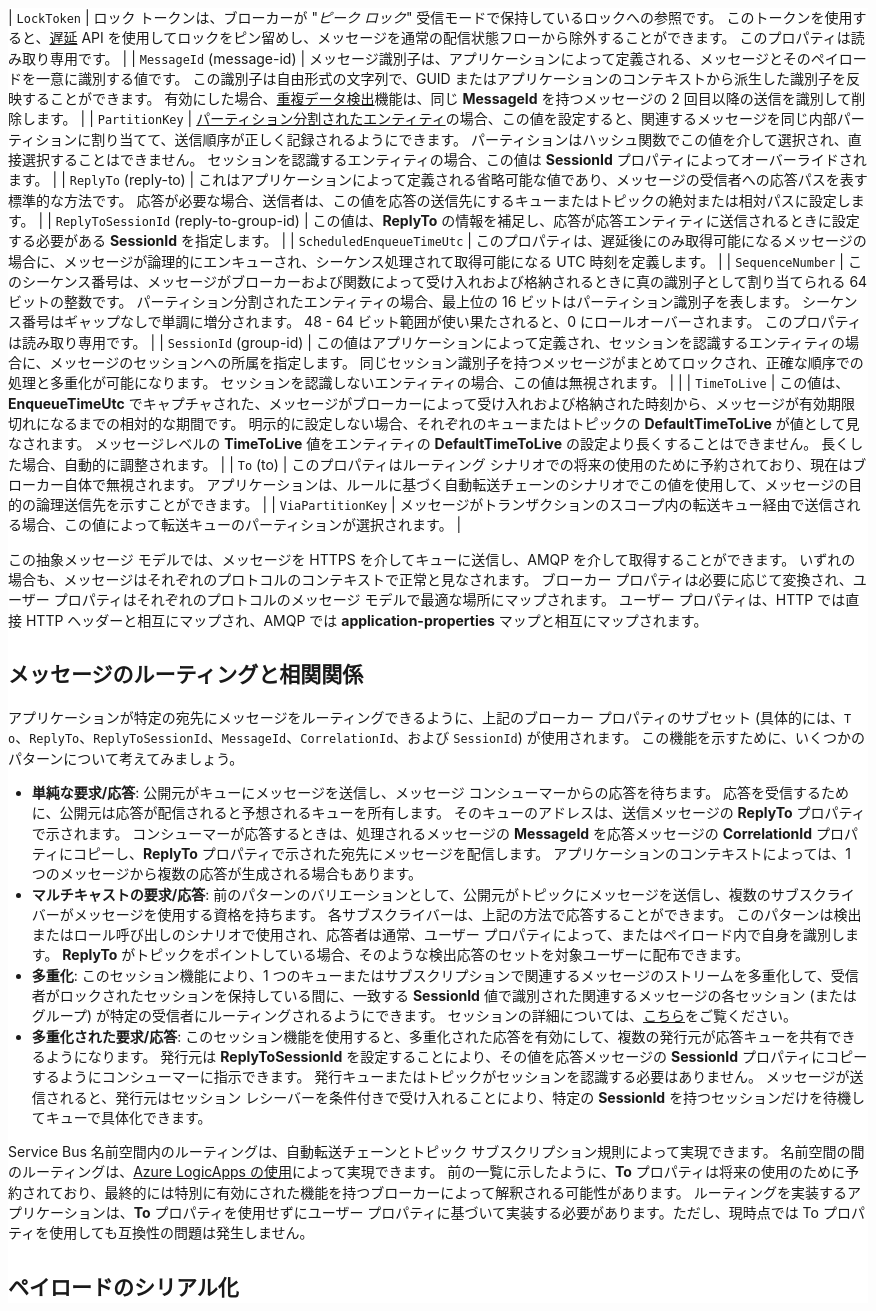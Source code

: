 | `LockToken`                             | ロック トークンは、ブローカーが "*ピーク ロック*" 受信モードで保持しているロックへの参照です。 このトークンを使用すると、[遅延](message-deferral.md) API を使用してロックをピン留めし、メッセージを通常の配信状態フローから除外することができます。 このプロパティは読み取り専用です。                                                                                                                                                               |
| `MessageId` (message-id)                | メッセージ識別子は、アプリケーションによって定義される、メッセージとそのペイロードを一意に識別する値です。 この識別子は自由形式の文字列で、GUID またはアプリケーションのコンテキストから派生した識別子を反映することができます。 有効にした場合、[重複データ検出](duplicate-detection.md)機能は、同じ **MessageId** を持つメッセージの 2 回目以降の送信を識別して削除します。                                                                |
| `PartitionKey`                          | [パーティション分割されたエンティティ](service-bus-partitioning.md)の場合、この値を設定すると、関連するメッセージを同じ内部パーティションに割り当てて、送信順序が正しく記録されるようにできます。 パーティションはハッシュ関数でこの値を介して選択され、直接選択することはできません。 セッションを認識するエンティティの場合、この値は **SessionId** プロパティによってオーバーライドされます。                                                                                                       |
| `ReplyTo` (reply-to)                    | これはアプリケーションによって定義される省略可能な値であり、メッセージの受信者への応答パスを表す標準的な方法です。 応答が必要な場合、送信者は、この値を応答の送信先にするキューまたはトピックの絶対または相対パスに設定します。                                                                                                                                           |
| `ReplyToSessionId` (reply-to-group-id)  | この値は、**ReplyTo** の情報を補足し、応答が応答エンティティに送信されるときに設定する必要がある **SessionId** を指定します。                                                                                                                                                                                                                                                                            |
| `ScheduledEnqueueTimeUtc`               | このプロパティは、遅延後にのみ取得可能になるメッセージの場合に、メッセージが論理的にエンキューされ、シーケンス処理されて取得可能になる UTC 時刻を定義します。                                                                                                                                                                                                                 |
| `SequenceNumber`                        | このシーケンス番号は、メッセージがブローカーおよび関数によって受け入れおよび格納されるときに真の識別子として割り当てられる 64 ビットの整数です。 パーティション分割されたエンティティの場合、最上位の 16 ビットはパーティション識別子を表します。 シーケンス番号はギャップなしで単調に増分されます。 48 - 64 ビット範囲が使い果たされると、0 にロールオーバーされます。 このプロパティは読み取り専用です。                                                                |
| `SessionId` (group-id)                  | この値はアプリケーションによって定義され、セッションを認識するエンティティの場合に、メッセージのセッションへの所属を指定します。 同じセッション識別子を持つメッセージがまとめてロックされ、正確な順序での処理と多重化が可能になります。 セッションを認識しないエンティティの場合、この値は無視されます。                                                                                                                                     |
                                                                                                                                          |
| `TimeToLive`                            | この値は、**EnqueueTimeUtc** でキャプチャされた、メッセージがブローカーによって受け入れおよび格納された時刻から、メッセージが有効期限切れになるまでの相対的な期間です。 明示的に設定しない場合、それぞれのキューまたはトピックの **DefaultTimeToLive** が値として見なされます。 メッセージレベルの **TimeToLive** 値をエンティティの **DefaultTimeToLive** の設定より長くすることはできません。 長くした場合、自動的に調整されます。 |
| `To` (to)                               | このプロパティはルーティング シナリオでの将来の使用のために予約されており、現在はブローカー自体で無視されます。 アプリケーションは、ルールに基づく自動転送チェーンのシナリオでこの値を使用して、メッセージの目的の論理送信先を示すことができます。                                                                                                                                                                                   |
| `ViaPartitionKey`                       | メッセージがトランザクションのスコープ内の転送キュー経由で送信される場合、この値によって転送キューのパーティションが選択されます。                                                                                                                                                                                                                                                                                                                 |

この抽象メッセージ モデルでは、メッセージを HTTPS を介してキューに送信し、AMQP を介して取得することができます。 いずれの場合も、メッセージはそれぞれのプロトコルのコンテキストで正常と見なされます。 ブローカー プロパティは必要に応じて変換され、ユーザー プロパティはそれぞれのプロトコルのメッセージ モデルで最適な場所にマップされます。 ユーザー プロパティは、HTTP では直接 HTTP ヘッダーと相互にマップされ、AMQP では **application-properties** マップと相互にマップされます。

## <a name="message-routing-and-correlation"></a>メッセージのルーティングと相関関係

アプリケーションが特定の宛先にメッセージをルーティングできるように、上記のブローカー プロパティのサブセット (具体的には、`To`、`ReplyTo`、`ReplyToSessionId`、`MessageId`、`CorrelationId`、および `SessionId`) が使用されます。 この機能を示すために、いくつかのパターンについて考えてみましょう。

- **単純な要求/応答**: 公開元がキューにメッセージを送信し、メッセージ コンシューマーからの応答を待ちます。 応答を受信するために、公開元は応答が配信されると予想されるキューを所有します。 そのキューのアドレスは、送信メッセージの **ReplyTo** プロパティで示されます。 コンシューマーが応答するときは、処理されるメッセージの **MessageId** を応答メッセージの **CorrelationId** プロパティにコピーし、**ReplyTo** プロパティで示された宛先にメッセージを配信します。 アプリケーションのコンテキストによっては、1 つのメッセージから複数の応答が生成される場合もあります。
- **マルチキャストの要求/応答**: 前のパターンのバリエーションとして、公開元がトピックにメッセージを送信し、複数のサブスクライバーがメッセージを使用する資格を持ちます。 各サブスクライバーは、上記の方法で応答することができます。 このパターンは検出またはロール呼び出しのシナリオで使用され、応答者は通常、ユーザー プロパティによって、またはペイロード内で自身を識別します。 **ReplyTo** がトピックをポイントしている場合、そのような検出応答のセットを対象ユーザーに配布できます。
- **多重化**: このセッション機能により、1 つのキューまたはサブスクリプションで関連するメッセージのストリームを多重化して、受信者がロックされたセッションを保持している間に、一致する **SessionId** 値で識別された関連するメッセージの各セッション (またはグループ) が特定の受信者にルーティングされるようにできます。 セッションの詳細については、[こちら](message-sessions.md)をご覧ください。
- **多重化された要求/応答**: このセッション機能を使用すると、多重化された応答を有効にして、複数の発行元が応答キューを共有できるようになります。 発行元は **ReplyToSessionId** を設定することにより、その値を応答メッセージの **SessionId** プロパティにコピーするようにコンシューマーに指示できます。 発行キューまたはトピックがセッションを認識する必要はありません。 メッセージが送信されると、発行元はセッション レシーバーを条件付きで受け入れることにより、特定の **SessionId** を持つセッションだけを待機してキューで具体化できます。 

Service Bus 名前空間内のルーティングは、自動転送チェーンとトピック サブスクリプション規則によって実現できます。 名前空間の間のルーティングは、[Azure LogicApps の使用](https://azure.microsoft.com/services/logic-apps/)によって実現できます。 前の一覧に示したように、**To** プロパティは将来の使用のために予約されており、最終的には特別に有効にされた機能を持つブローカーによって解釈される可能性があります。 ルーティングを実装するアプリケーションは、**To** プロパティを使用せずにユーザー プロパティに基づいて実装する必要があります。ただし、現時点では To プロパティを使用しても互換性の問題は発生しません。

## <a name="payload-serialization"></a>ペイロードのシリアル化
